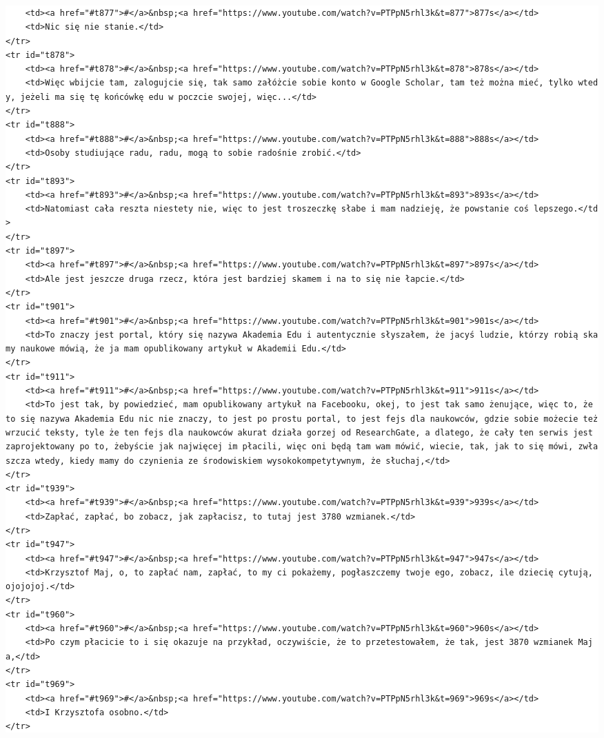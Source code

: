         <td><a href="#t877">#</a>&nbsp;<a href="https://www.youtube.com/watch?v=PTPpN5rhl3k&t=877">877s</a></td>
        <td>Nic się nie stanie.</td>
    </tr>
    <tr id="t878">
        <td><a href="#t878">#</a>&nbsp;<a href="https://www.youtube.com/watch?v=PTPpN5rhl3k&t=878">878s</a></td>
        <td>Więc wbijcie tam, zalogujcie się, tak samo załóżcie sobie konto w Google Scholar, tam też można mieć, tylko wtedy, jeżeli ma się tę końcówkę edu w poczcie swojej, więc...</td>
    </tr>
    <tr id="t888">
        <td><a href="#t888">#</a>&nbsp;<a href="https://www.youtube.com/watch?v=PTPpN5rhl3k&t=888">888s</a></td>
        <td>Osoby studiujące radu, radu, mogą to sobie radośnie zrobić.</td>
    </tr>
    <tr id="t893">
        <td><a href="#t893">#</a>&nbsp;<a href="https://www.youtube.com/watch?v=PTPpN5rhl3k&t=893">893s</a></td>
        <td>Natomiast cała reszta niestety nie, więc to jest troszeczkę słabe i mam nadzieję, że powstanie coś lepszego.</td>
    </tr>
    <tr id="t897">
        <td><a href="#t897">#</a>&nbsp;<a href="https://www.youtube.com/watch?v=PTPpN5rhl3k&t=897">897s</a></td>
        <td>Ale jest jeszcze druga rzecz, która jest bardziej skamem i na to się nie łapcie.</td>
    </tr>
    <tr id="t901">
        <td><a href="#t901">#</a>&nbsp;<a href="https://www.youtube.com/watch?v=PTPpN5rhl3k&t=901">901s</a></td>
        <td>To znaczy jest portal, który się nazywa Akademia Edu i autentycznie słyszałem, że jacyś ludzie, którzy robią skamy naukowe mówią, że ja mam opublikowany artykuł w Akademii Edu.</td>
    </tr>
    <tr id="t911">
        <td><a href="#t911">#</a>&nbsp;<a href="https://www.youtube.com/watch?v=PTPpN5rhl3k&t=911">911s</a></td>
        <td>To jest tak, by powiedzieć, mam opublikowany artykuł na Facebooku, okej, to jest tak samo żenujące, więc to, że to się nazywa Akademia Edu nic nie znaczy, to jest po prostu portal, to jest fejs dla naukowców, gdzie sobie możecie też wrzucić teksty, tyle że ten fejs dla naukowców akurat działa gorzej od ResearchGate, a dlatego, że cały ten serwis jest zaprojektowany po to, żebyście jak najwięcej im płacili, więc oni będą tam wam mówić, wiecie, tak, jak to się mówi, zwłaszcza wtedy, kiedy mamy do czynienia ze środowiskiem wysokokompetytywnym, że słuchaj,</td>
    </tr>
    <tr id="t939">
        <td><a href="#t939">#</a>&nbsp;<a href="https://www.youtube.com/watch?v=PTPpN5rhl3k&t=939">939s</a></td>
        <td>Zapłać, zapłać, bo zobacz, jak zapłacisz, to tutaj jest 3780 wzmianek.</td>
    </tr>
    <tr id="t947">
        <td><a href="#t947">#</a>&nbsp;<a href="https://www.youtube.com/watch?v=PTPpN5rhl3k&t=947">947s</a></td>
        <td>Krzysztof Maj, o, to zapłać nam, zapłać, to my ci pokażemy, pogłaszczemy twoje ego, zobacz, ile dziecię cytują, ojojojoj.</td>
    </tr>
    <tr id="t960">
        <td><a href="#t960">#</a>&nbsp;<a href="https://www.youtube.com/watch?v=PTPpN5rhl3k&t=960">960s</a></td>
        <td>Po czym płacicie to i się okazuje na przykład, oczywiście, że to przetestowałem, że tak, jest 3870 wzmianek Maja,</td>
    </tr>
    <tr id="t969">
        <td><a href="#t969">#</a>&nbsp;<a href="https://www.youtube.com/watch?v=PTPpN5rhl3k&t=969">969s</a></td>
        <td>I Krzysztofa osobno.</td>
    </tr>